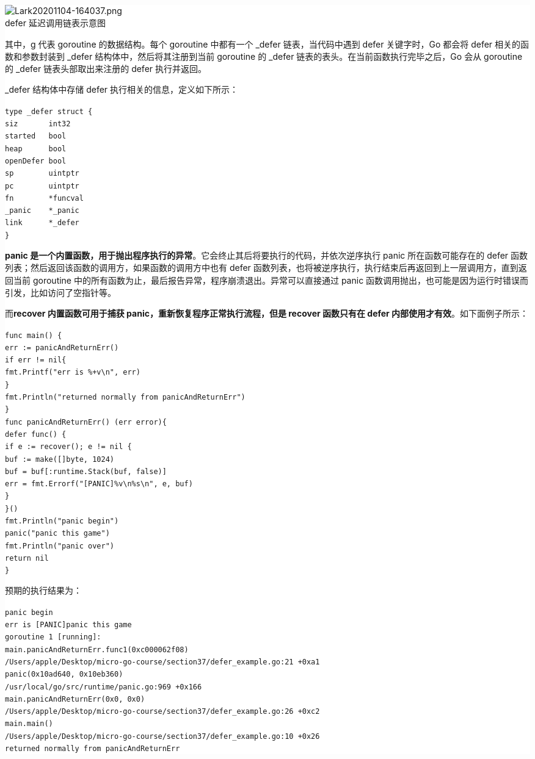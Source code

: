 ![Lark20201104-164037.png](https://s0.lgstatic.com/i/image/M00/67/D7/Ciqc1F-iaTOALrVCAAC28gcQ66k361.png)  
defer 延迟调用链表示意图

其中，g 代表 goroutine 的数据结构。每个 goroutine 中都有一个 \_defer 链表，当代码中遇到 defer 关键字时，Go 都会将 defer 相关的函数和参数封装到 \_defer 结构体中，然后将其注册到当前 goroutine 的 \_defer 链表的表头。在当前函数执行完毕之后，Go 会从 goroutine 的 \_defer 链表头部取出来注册的 defer 执行并返回。

\_defer 结构体中存储 defer 执行相关的信息，定义如下所示：

```
type _defer struct {
siz       int32 
started   bool 
heap      bool 
openDefer bool 
sp        uintptr 
pc        uintptr 
fn        *funcval 
_panic    *_panic 
link      *_defer 
}
```

**panic 是一个内置函数，用于抛出程序执行的异常**。它会终止其后将要执行的代码，并依次逆序执行 panic 所在函数可能存在的 defer 函数列表；然后返回该函数的调用方，如果函数的调用方中也有 defer 函数列表，也将被逆序执行，执行结束后再返回到上一层调用方，直到返回当前 goroutine 中的所有函数为止，最后报告异常，程序崩溃退出。异常可以直接通过 panic 函数调用抛出，也可能是因为运行时错误而引发，比如访问了空指针等。

而**recover 内置函数可用于捕获 panic，重新恢复程序正常执行流程，但是 recover 函数只有在 defer 内部使用才有效**。如下面例子所示：

```
func main() {
err := panicAndReturnErr()
if err != nil{
fmt.Printf("err is %+v\n", err)
}
fmt.Println("returned normally from panicAndReturnErr")
}
func panicAndReturnErr() (err error){
defer func() {
if e := recover(); e != nil {
buf := make([]byte, 1024)
buf = buf[:runtime.Stack(buf, false)]
err = fmt.Errorf("[PANIC]%v\n%s\n", e, buf)
}
}()
fmt.Println("panic begin")
panic("panic this game")
fmt.Println("panic over")
return nil
}
```

预期的执行结果为：

```
panic begin
err is [PANIC]panic this game
goroutine 1 [running]:
main.panicAndReturnErr.func1(0xc000062f08)
/Users/apple/Desktop/micro-go-course/section37/defer_example.go:21 +0xa1
panic(0x10ad640, 0x10eb360)
/usr/local/go/src/runtime/panic.go:969 +0x166
main.panicAndReturnErr(0x0, 0x0)
/Users/apple/Desktop/micro-go-course/section37/defer_example.go:26 +0xc2
main.main()
/Users/apple/Desktop/micro-go-course/section37/defer_example.go:10 +0x26
returned normally from panicAndReturnErr
```